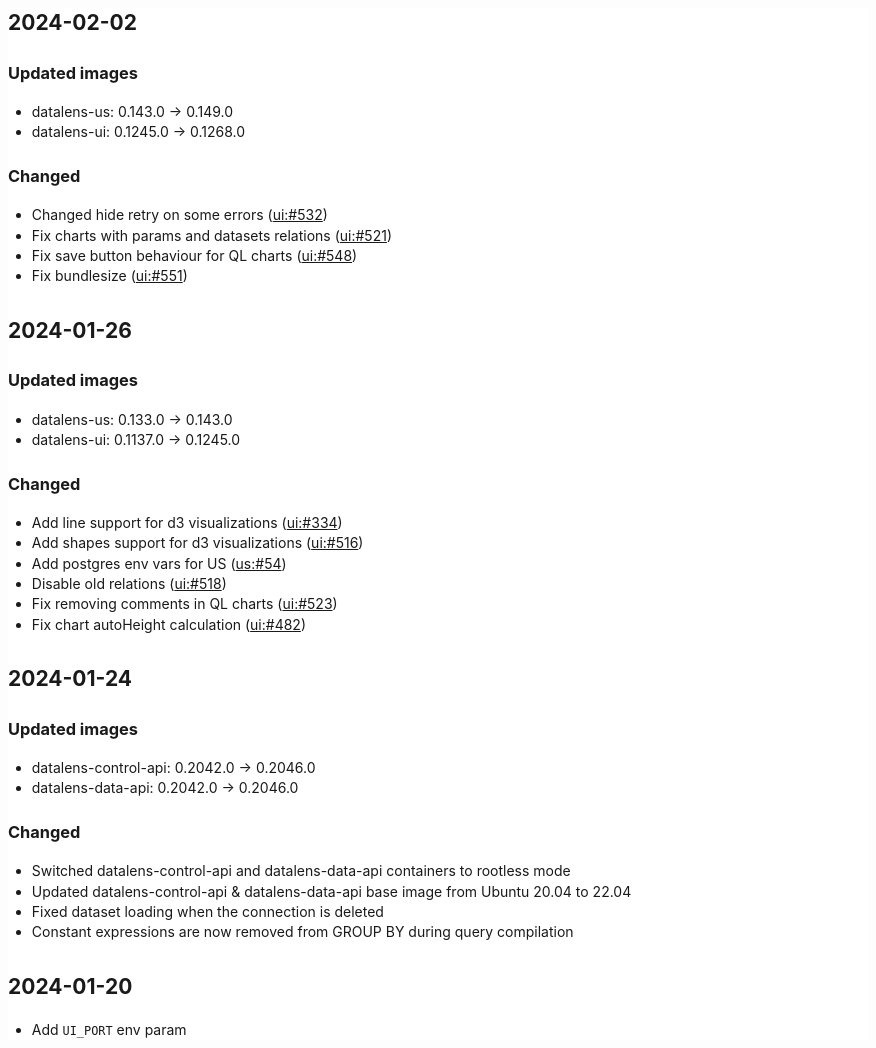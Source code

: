 ## 2024-02-02

### Updated images
- datalens-us: 0.143.0 -> 0.149.0
- datalens-ui: 0.1245.0 -> 0.1268.0

### Changed
- Changed hide retry on some errors ([ui:#532](https://github.com/datalens-tech/datalens-ui/pull/532))
- Fix charts with params and datasets relations ([ui:#521](https://github.com/datalens-tech/datalens-ui/pull/521))
- Fix save button behaviour for QL charts ([ui:#548](https://github.com/datalens-tech/datalens-ui/pull/548))
- Fix bundlesize ([ui:#551](https://github.com/datalens-tech/datalens-ui/pull/551))

## 2024-01-26

### Updated images
- datalens-us: 0.133.0 -> 0.143.0
- datalens-ui: 0.1137.0 -> 0.1245.0

### Changed
- Add line support for d3 visualizations ([ui:#334](https://github.com/datalens-tech/datalens-ui/pull/334))
- Add shapes support for d3 visualizations ([ui:#516](https://github.com/datalens-tech/datalens-ui/pull/516))
- Add postgres env vars for US ([us:#54](https://github.com/datalens-tech/datalens-us/pull/54))
- Disable old relations ([ui:#518](https://github.com/datalens-tech/datalens-ui/pull/518))
- Fix removing comments in QL charts ([ui:#523](https://github.com/datalens-tech/datalens-ui/pull/523))
- Fix chart autoHeight calculation ([ui:#482](https://github.com/datalens-tech/datalens-ui/pull/482))

## 2024-01-24

### Updated images
- datalens-control-api: 0.2042.0 -> 0.2046.0
- datalens-data-api: 0.2042.0 -> 0.2046.0

### Changed

- Switched datalens-control-api and datalens-data-api containers to rootless mode
- Updated datalens-control-api & datalens-data-api base image from Ubuntu 20.04 to 22.04
- Fixed dataset loading when the connection is deleted
- Constant expressions are now removed from GROUP BY during query compilation

## 2024-01-20
- Add `UI_PORT` env param
